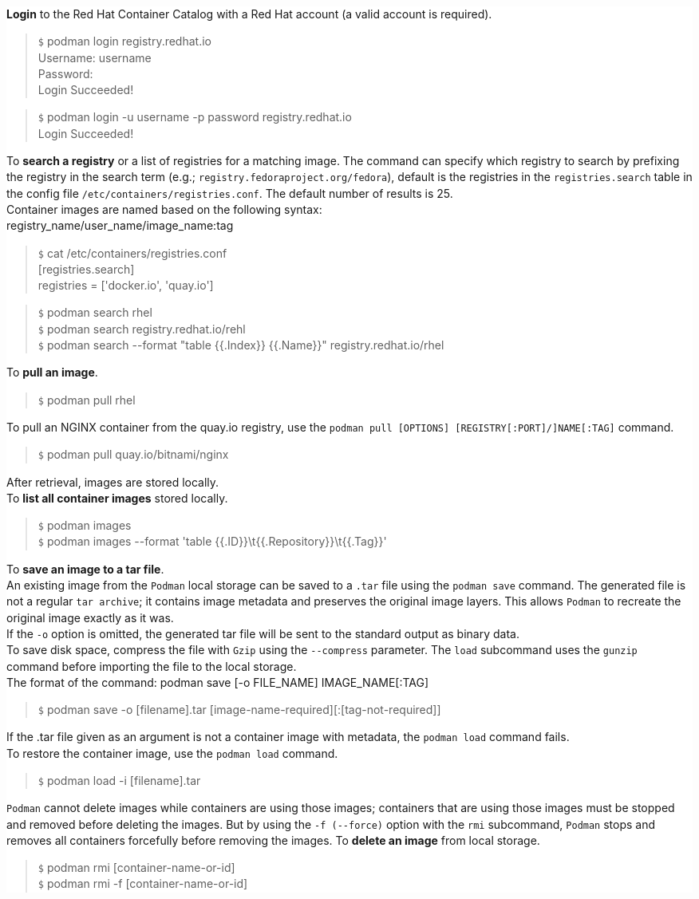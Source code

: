 **Login** to the Red Hat Container Catalog with a Red Hat account (a valid account is required).
>`$` podman login registry.redhat.io<br>
Username: username<br>
Password:<br>
Login Succeeded!

>`$` podman login -u username -p password registry.redhat.io<br>
Login Succeeded!

To **search a registry** or a list of registries for a matching image. The command can specify which registry to search by prefixing the registry in the search term (e.g.; `registry.fedoraproject.org/fedora`), default is the registries in the `registries.search` table in the config file `/etc/containers/registries.conf`. The default number of results is 25.<br>
Container images are named based on the following syntax:<br>
registry_name/user_name/image_name:tag
>`$` cat /etc/containers/registries.conf<br>
[registries.search]<br>
registries = ['docker.io', 'quay.io']

>`$` podman search rhel<br>
>`$` podman search registry.redhat.io/rehl<br>
>`$` podman search --format "table {{.Index}} {{.Name}}" registry.redhat.io/rhel

To **pull an image**.
>`$` podman pull rhel

To pull an NGINX container from the quay.io registry, use the `podman pull [OPTIONS] [REGISTRY[:PORT]/]NAME[:TAG]` command.
>`$` podman pull quay.io/bitnami/nginx

After retrieval, images are stored locally.<br>
To **list all container images** stored locally.
>`$` podman images<br>
>`$` podman images --format 'table {{.ID}}\t{{.Repository}}\t{{.Tag}}'

To **save an image to a tar file**.<br>
An existing image from the `Podman` local storage can be saved to a `.tar` file using the `podman save` command. The generated file is not a regular `tar archive`; it contains image metadata and preserves the original image layers. This allows `Podman` to recreate the original image exactly as it was.<br>
If the `-o` option is omitted, the generated tar file will be sent to the standard output as binary data.<br>
To save disk space, compress the file with `Gzip` using the `--compress` parameter. The `load` subcommand uses the `gunzip` command before importing the file to the local storage.<br>
The format of the command: podman save [-o FILE_NAME] IMAGE_NAME[:TAG]
>`$` podman save -o [filename].tar [image-name-required][:[tag-not-required]]

If the .tar file given as an argument is not a container image with metadata, the `podman load` command fails.<br>
To restore the container image, use the `podman load` command.
>`$` podman load -i [filename].tar

`Podman` cannot delete images while containers are using those images; containers that are using those images must be stopped and removed before deleting the images. But by using the `-f (--force)` option with the `rmi` subcommand, `Podman` stops and removes all containers forcefully before removing the images.
To **delete an image** from local storage.
>`$` podman rmi [container-name-or-id]<br>
>`$` podman rmi -f [container-name-or-id]
